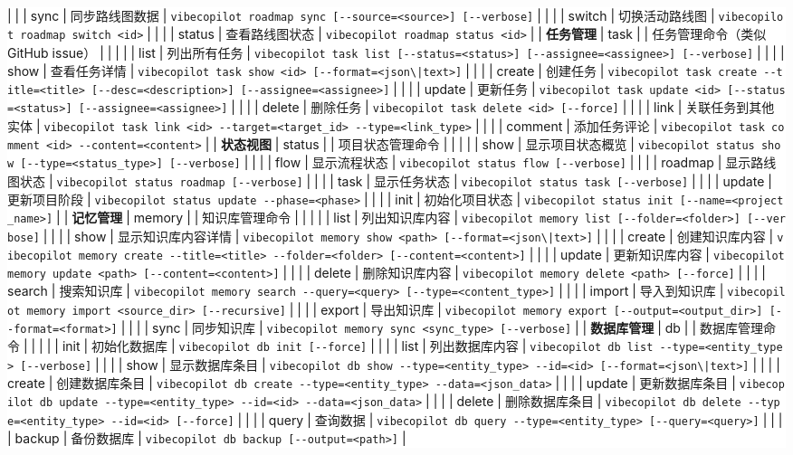 | | | sync | 同步路线图数据 | `vibecopilot roadmap sync [--source=<source>] [--verbose]` |
| | | switch | 切换活动路线图 | `vibecopilot roadmap switch <id>` |
| | | status | 查看路线图状态 | `vibecopilot roadmap status <id>` |
| **任务管理** | task | | 任务管理命令（类似GitHub issue） | |
| | | list | 列出所有任务 | `vibecopilot task list [--status=<status>] [--assignee=<assignee>] [--verbose]` |
| | | show | 查看任务详情 | `vibecopilot task show <id> [--format=<json\|text>]` |
| | | create | 创建任务 | `vibecopilot task create --title=<title> [--desc=<description>] [--assignee=<assignee>]` |
| | | update | 更新任务 | `vibecopilot task update <id> [--status=<status>] [--assignee=<assignee>]` |
| | | delete | 删除任务 | `vibecopilot task delete <id> [--force]` |
| | | link | 关联任务到其他实体 | `vibecopilot task link <id> --target=<target_id> --type=<link_type>` |
| | | comment | 添加任务评论 | `vibecopilot task comment <id> --content=<content>` |
| **状态视图** | status | | 项目状态管理命令 | |
| | | show | 显示项目状态概览 | `vibecopilot status show [--type=<status_type>] [--verbose]` |
| | | flow | 显示流程状态 | `vibecopilot status flow [--verbose]` |
| | | roadmap | 显示路线图状态 | `vibecopilot status roadmap [--verbose]` |
| | | task | 显示任务状态 | `vibecopilot status task [--verbose]` |
| | | update | 更新项目阶段 | `vibecopilot status update --phase=<phase>` |
| | | init | 初始化项目状态 | `vibecopilot status init [--name=<project_name>]` |
| **记忆管理** | memory | | 知识库管理命令 | |
| | | list | 列出知识库内容 | `vibecopilot memory list [--folder=<folder>] [--verbose]` |
| | | show | 显示知识库内容详情 | `vibecopilot memory show <path> [--format=<json\|text>]` |
| | | create | 创建知识库内容 | `vibecopilot memory create --title=<title> --folder=<folder> [--content=<content>]` |
| | | update | 更新知识库内容 | `vibecopilot memory update <path> [--content=<content>]` |
| | | delete | 删除知识库内容 | `vibecopilot memory delete <path> [--force]` |
| | | search | 搜索知识库 | `vibecopilot memory search --query=<query> [--type=<content_type>]` |
| | | import | 导入到知识库 | `vibecopilot memory import <source_dir> [--recursive]` |
| | | export | 导出知识库 | `vibecopilot memory export [--output=<output_dir>] [--format=<format>]` |
| | | sync | 同步知识库 | `vibecopilot memory sync <sync_type> [--verbose]` |
| **数据库管理** | db | | 数据库管理命令 | |
| | | init | 初始化数据库 | `vibecopilot db init [--force]` |
| | | list | 列出数据库内容 | `vibecopilot db list --type=<entity_type> [--verbose]` |
| | | show | 显示数据库条目 | `vibecopilot db show --type=<entity_type> --id=<id> [--format=<json\|text>]` |
| | | create | 创建数据库条目 | `vibecopilot db create --type=<entity_type> --data=<json_data>` |
| | | update | 更新数据库条目 | `vibecopilot db update --type=<entity_type> --id=<id> --data=<json_data>` |
| | | delete | 删除数据库条目 | `vibecopilot db delete --type=<entity_type> --id=<id> [--force]` |
| | | query | 查询数据 | `vibecopilot db query --type=<entity_type> [--query=<query>]` |
| | | backup | 备份数据库 | `vibecopilot db backup [--output=<path>]` |
